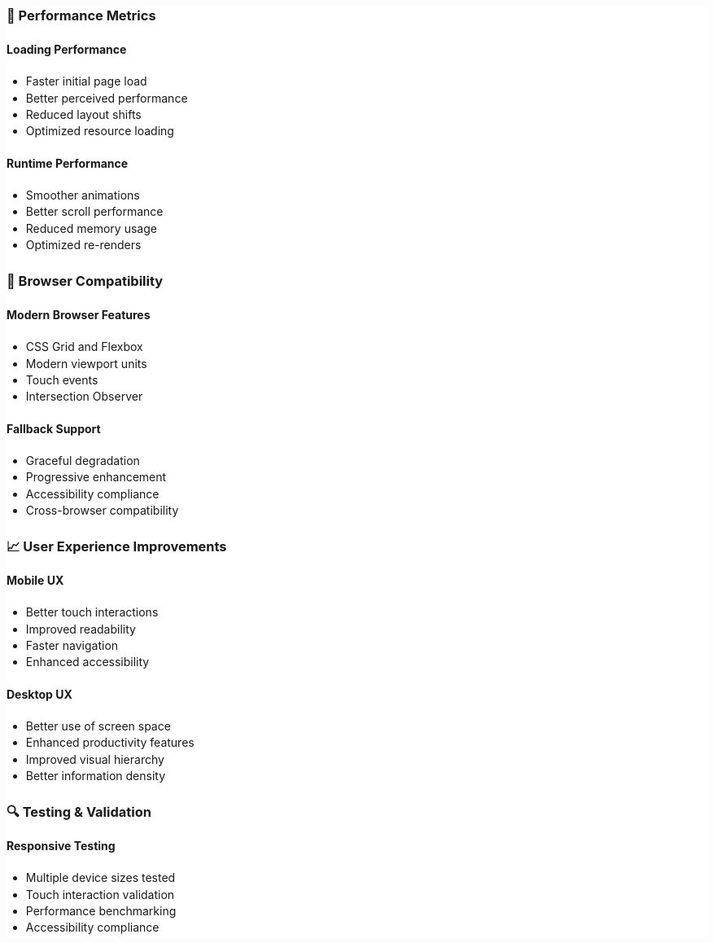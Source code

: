 ### 🚀 Performance Metrics

#### **Loading Performance**
- Faster initial page load
- Better perceived performance
- Reduced layout shifts
- Optimized resource loading

#### **Runtime Performance**
- Smoother animations
- Better scroll performance
- Reduced memory usage
- Optimized re-renders

### 🎯 Browser Compatibility

#### **Modern Browser Features**
- CSS Grid and Flexbox
- Modern viewport units
- Touch events
- Intersection Observer

#### **Fallback Support**
- Graceful degradation
- Progressive enhancement
- Accessibility compliance
- Cross-browser compatibility

### 📈 User Experience Improvements

#### **Mobile UX**
- Better touch interactions
- Improved readability
- Faster navigation
- Enhanced accessibility

#### **Desktop UX**
- Better use of screen space
- Enhanced productivity features
- Improved visual hierarchy
- Better information density

### 🔍 Testing & Validation

#### **Responsive Testing**
- Multiple device sizes tested
- Touch interaction validation
- Performance benchmarking
- Accessibility compliance
